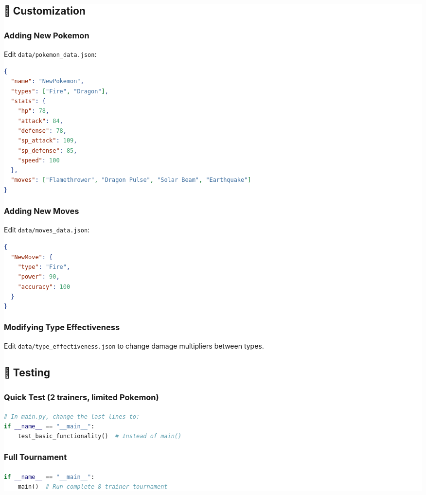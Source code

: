 ## 🔧 Customization

### Adding New Pokemon
Edit `data/pokemon_data.json`:
```json
{
  "name": "NewPokemon",
  "types": ["Fire", "Dragon"],
  "stats": {
    "hp": 78,
    "attack": 84,
    "defense": 78,
    "sp_attack": 109,
    "sp_defense": 85,
    "speed": 100
  },
  "moves": ["Flamethrower", "Dragon Pulse", "Solar Beam", "Earthquake"]
}
```

### Adding New Moves
Edit `data/moves_data.json`:
```json
{
  "NewMove": {
    "type": "Fire",
    "power": 90,
    "accuracy": 100
  }
}
```

### Modifying Type Effectiveness
Edit `data/type_effectiveness.json` to change damage multipliers between types.

## 🧪 Testing

### Quick Test (2 trainers, limited Pokemon)
```python
# In main.py, change the last lines to:
if __name__ == "__main__":
    test_basic_functionality()  # Instead of main()
```

### Full Tournament
```python
if __name__ == "__main__":
    main()  # Run complete 8-trainer tournament
```
